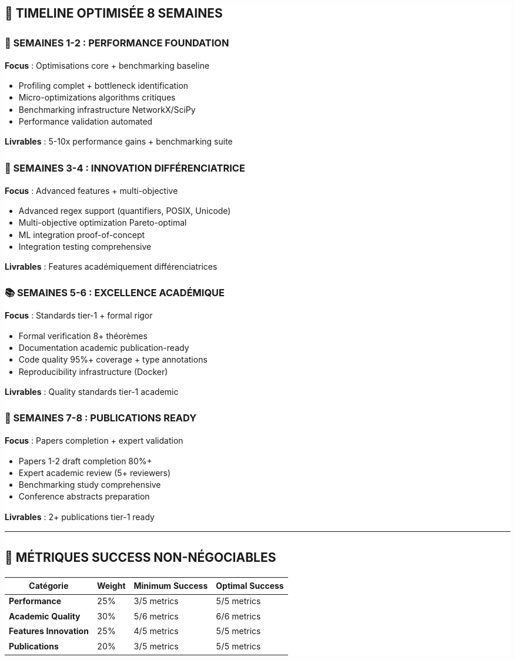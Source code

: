
## 📅 TIMELINE OPTIMISÉE 8 SEMAINES

### **🚄 SEMAINES 1-2 : PERFORMANCE FOUNDATION**
**Focus** : Optimisations core + benchmarking baseline
- Profiling complet + bottleneck identification
- Micro-optimizations algorithms critiques
- Benchmarking infrastructure NetworkX/SciPy
- Performance validation automated

**Livrables** : 5-10x performance gains + benchmarking suite

### **🧠 SEMAINES 3-4 : INNOVATION DIFFÉRENCIATRICE**
**Focus** : Advanced features + multi-objective
- Advanced regex support (quantifiers, POSIX, Unicode)
- Multi-objective optimization Pareto-optimal
- ML integration proof-of-concept
- Integration testing comprehensive

**Livrables** : Features académiquement différenciatrices

### **📚 SEMAINES 5-6 : EXCELLENCE ACADÉMIQUE**
**Focus** : Standards tier-1 + formal rigor
- Formal verification 8+ théorèmes
- Documentation academic publication-ready
- Code quality 95%+ coverage + type annotations
- Reproducibility infrastructure (Docker)

**Livrables** : Quality standards tier-1 academic

### **📄 SEMAINES 7-8 : PUBLICATIONS READY**
**Focus** : Papers completion + expert validation
- Papers 1-2 draft completion 80%+
- Expert academic review (5+ reviewers)
- Benchmarking study comprehensive
- Conference abstracts preparation

**Livrables** : 2+ publications tier-1 ready

---

## 🎯 MÉTRIQUES SUCCESS NON-NÉGOCIABLES

| Catégorie | Weight | Minimum Success | Optimal Success |
|-----------|--------|-----------------|-----------------|
| **Performance** | 25% | 3/5 metrics | 5/5 metrics |
| **Academic Quality** | 30% | 5/6 metrics | 6/6 metrics |
| **Features Innovation** | 25% | 4/5 metrics | 5/5 metrics |
| **Publications** | 20% | 3/5 metrics | 5/5 metrics |
